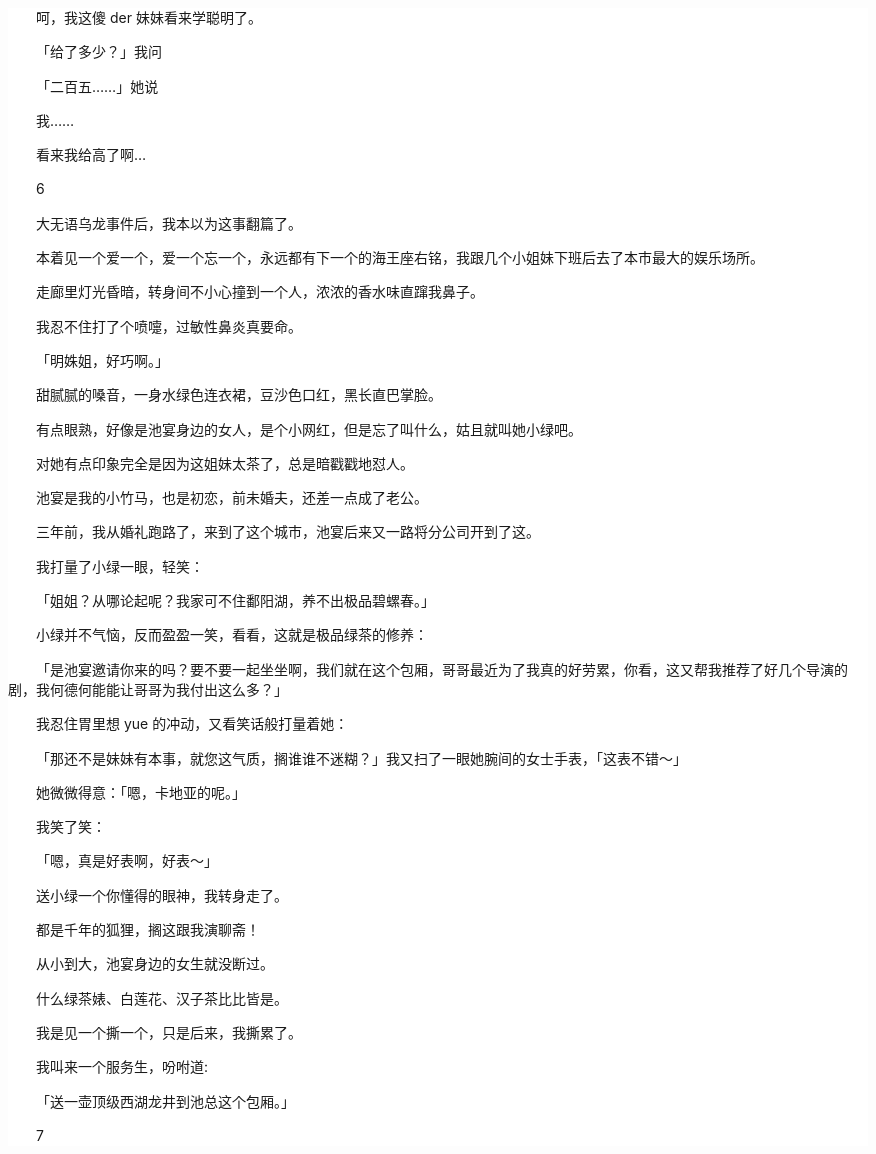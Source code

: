 &emsp;&emsp;呵，我这傻 der 妹妹看来学聪明了。  
  
&emsp;&emsp;「给了多少？」我问  
  
&emsp;&emsp;「二百五……」她说  
  
&emsp;&emsp;我……  
  
&emsp;&emsp;看来我给高了啊…  
  
&emsp;&emsp;6  
  
&emsp;&emsp;大无语乌龙事件后，我本以为这事翻篇了。  
  
&emsp;&emsp;本着见一个爱一个，爱一个忘一个，永远都有下一个的海王座右铭，我跟几个小姐妹下班后去了本市最大的娱乐场所。  
  
&emsp;&emsp;走廊里灯光昏暗，转身间不小心撞到一个人，浓浓的香水味直蹿我鼻子。  
  
&emsp;&emsp;我忍不住打了个喷嚏，过敏性鼻炎真要命。  
  
&emsp;&emsp;「明姝姐，好巧啊。」  
  
&emsp;&emsp;甜腻腻的嗓音，一身水绿色连衣裙，豆沙色口红，黑长直巴掌脸。  
  
&emsp;&emsp;有点眼熟，好像是池宴身边的女人，是个小网红，但是忘了叫什么，姑且就叫她小绿吧。  
  
&emsp;&emsp;对她有点印象完全是因为这姐妹太茶了，总是暗戳戳地怼人。  
  
&emsp;&emsp;池宴是我的小竹马，也是初恋，前未婚夫，还差一点成了老公。  
  
&emsp;&emsp;三年前，我从婚礼跑路了，来到了这个城市，池宴后来又一路将分公司开到了这。  
  
&emsp;&emsp;我打量了小绿一眼，轻笑：  
  
&emsp;&emsp;「姐姐？从哪论起呢？我家可不住鄱阳湖，养不出极品碧螺春。」  
  
&emsp;&emsp;小绿并不气恼，反而盈盈一笑，看看，这就是极品绿茶的修养：  
  
&emsp;&emsp;「是池宴邀请你来的吗？要不要一起坐坐啊，我们就在这个包厢，哥哥最近为了我真的好劳累，你看，这又帮我推荐了好几个导演的剧，我何德何能能让哥哥为我付出这么多？」  
  
&emsp;&emsp;我忍住胃里想 yue 的冲动，又看笑话般打量着她：  
  
&emsp;&emsp;「那还不是妹妹有本事，就您这气质，搁谁谁不迷糊？」我又扫了一眼她腕间的女士手表，「这表不错～」  
  
&emsp;&emsp;她微微得意：「嗯，卡地亚的呢。」  
  
&emsp;&emsp;我笑了笑：  
  
&emsp;&emsp;「嗯，真是好表啊，好表～」  
  
&emsp;&emsp;送小绿一个你懂得的眼神，我转身走了。  
  
&emsp;&emsp;都是千年的狐狸，搁这跟我演聊斋！  
  
&emsp;&emsp;从小到大，池宴身边的女生就没断过。  
  
&emsp;&emsp;什么绿茶婊、白莲花、汉子茶比比皆是。  
  
&emsp;&emsp;我是见一个撕一个，只是后来，我撕累了。  
  
&emsp;&emsp;我叫来一个服务生，吩咐道:  
  
&emsp;&emsp;「送一壶顶级西湖龙井到池总这个包厢。」  
  
&emsp;&emsp;7  
  